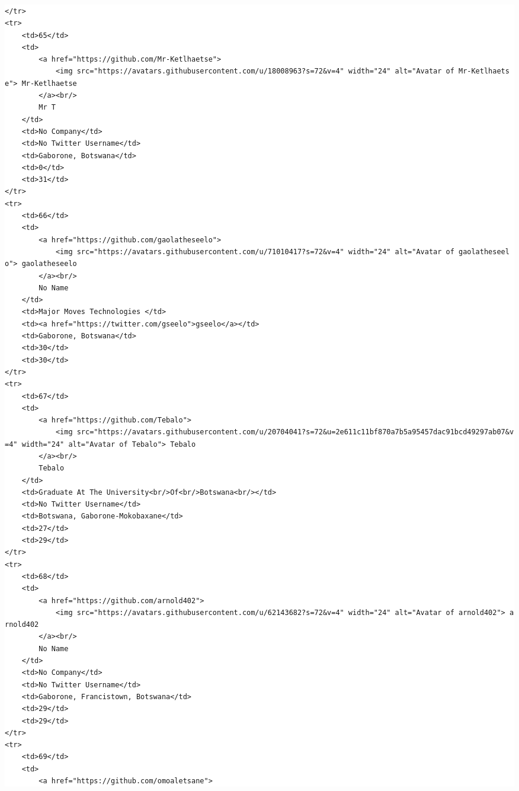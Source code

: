 	</tr>
	<tr>
		<td>65</td>
		<td>
			<a href="https://github.com/Mr-Ketlhaetse">
				<img src="https://avatars.githubusercontent.com/u/18008963?s=72&v=4" width="24" alt="Avatar of Mr-Ketlhaetse"> Mr-Ketlhaetse
			</a><br/>
			Mr T
		</td>
		<td>No Company</td>
		<td>No Twitter Username</td>
		<td>Gaborone, Botswana</td>
		<td>0</td>
		<td>31</td>
	</tr>
	<tr>
		<td>66</td>
		<td>
			<a href="https://github.com/gaolatheseelo">
				<img src="https://avatars.githubusercontent.com/u/71010417?s=72&v=4" width="24" alt="Avatar of gaolatheseelo"> gaolatheseelo
			</a><br/>
			No Name
		</td>
		<td>Major Moves Technologies </td>
		<td><a href="https://twitter.com/gseelo">gseelo</a></td>
		<td>Gaborone, Botswana</td>
		<td>30</td>
		<td>30</td>
	</tr>
	<tr>
		<td>67</td>
		<td>
			<a href="https://github.com/Tebalo">
				<img src="https://avatars.githubusercontent.com/u/20704041?s=72&u=2e611c11bf870a7b5a95457dac91bcd49297ab07&v=4" width="24" alt="Avatar of Tebalo"> Tebalo
			</a><br/>
			Tebalo
		</td>
		<td>Graduate At The University<br/>Of<br/>Botswana<br/></td>
		<td>No Twitter Username</td>
		<td>Botswana, Gaborone-Mokobaxane</td>
		<td>27</td>
		<td>29</td>
	</tr>
	<tr>
		<td>68</td>
		<td>
			<a href="https://github.com/arnold402">
				<img src="https://avatars.githubusercontent.com/u/62143682?s=72&v=4" width="24" alt="Avatar of arnold402"> arnold402
			</a><br/>
			No Name
		</td>
		<td>No Company</td>
		<td>No Twitter Username</td>
		<td>Gaborone, Francistown, Botswana</td>
		<td>29</td>
		<td>29</td>
	</tr>
	<tr>
		<td>69</td>
		<td>
			<a href="https://github.com/omoaletsane">